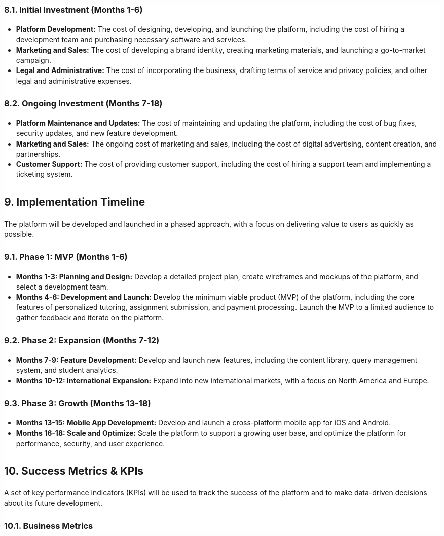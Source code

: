 ### 8.1. Initial Investment (Months 1-6)

*   **Platform Development:** The cost of designing, developing, and launching the platform, including the cost of hiring a development team and purchasing necessary software and services.
*   **Marketing and Sales:** The cost of developing a brand identity, creating marketing materials, and launching a go-to-market campaign.
*   **Legal and Administrative:** The cost of incorporating the business, drafting terms of service and privacy policies, and other legal and administrative expenses.

### 8.2. Ongoing Investment (Months 7-18)

*   **Platform Maintenance and Updates:** The cost of maintaining and updating the platform, including the cost of bug fixes, security updates, and new feature development.
*   **Marketing and Sales:** The ongoing cost of marketing and sales, including the cost of digital advertising, content creation, and partnerships.
*   **Customer Support:** The cost of providing customer support, including the cost of hiring a support team and implementing a ticketing system.

## 9. Implementation Timeline

The platform will be developed and launched in a phased approach, with a focus on delivering value to users as quickly as possible.

### 9.1. Phase 1: MVP (Months 1-6)

*   **Months 1-3: Planning and Design:** Develop a detailed project plan, create wireframes and mockups of the platform, and select a development team.
*   **Months 4-6: Development and Launch:** Develop the minimum viable product (MVP) of the platform, including the core features of personalized tutoring, assignment submission, and payment processing. Launch the MVP to a limited audience to gather feedback and iterate on the platform.

### 9.2. Phase 2: Expansion (Months 7-12)

*   **Months 7-9: Feature Development:** Develop and launch new features, including the content library, query management system, and student analytics.
*   **Months 10-12: International Expansion:** Expand into new international markets, with a focus on North America and Europe.

### 9.3. Phase 3: Growth (Months 13-18)

*   **Months 13-15: Mobile App Development:** Develop and launch a cross-platform mobile app for iOS and Android.
*   **Months 16-18: Scale and Optimize:** Scale the platform to support a growing user base, and optimize the platform for performance, security, and user experience.

## 10. Success Metrics & KPIs

A set of key performance indicators (KPIs) will be used to track the success of the platform and to make data-driven decisions about its future development.

### 10.1. Business Metrics
